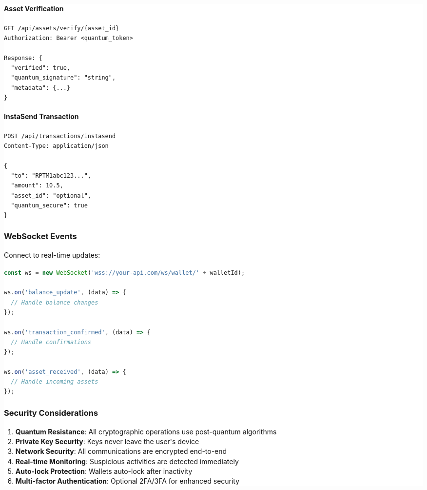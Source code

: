 #### Asset Verification
```
GET /api/assets/verify/{asset_id}
Authorization: Bearer <quantum_token>

Response: {
  "verified": true,
  "quantum_signature": "string",
  "metadata": {...}
}
```

#### InstaSend Transaction
```
POST /api/transactions/instasend
Content-Type: application/json

{
  "to": "RPTM1abc123...",
  "amount": 10.5,
  "asset_id": "optional",
  "quantum_secure": true
}
```

### WebSocket Events

Connect to real-time updates:
```javascript
const ws = new WebSocket('wss://your-api.com/ws/wallet/' + walletId);

ws.on('balance_update', (data) => {
  // Handle balance changes
});

ws.on('transaction_confirmed', (data) => {
  // Handle confirmations
});

ws.on('asset_received', (data) => {
  // Handle incoming assets
});
```

### Security Considerations

1. **Quantum Resistance**: All cryptographic operations use post-quantum algorithms
2. **Private Key Security**: Keys never leave the user's device
3. **Network Security**: All communications are encrypted end-to-end
4. **Real-time Monitoring**: Suspicious activities are detected immediately
5. **Auto-lock Protection**: Wallets auto-lock after inactivity
6. **Multi-factor Authentication**: Optional 2FA/3FA for enhanced security
